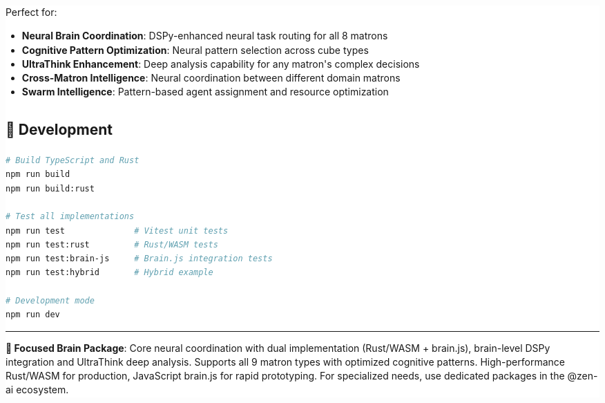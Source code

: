 Perfect for:
- **Neural Brain Coordination**: DSPy-enhanced neural task routing for all 8 matrons
- **Cognitive Pattern Optimization**: Neural pattern selection across cube types
- **UltraThink Enhancement**: Deep analysis capability for any matron's complex decisions
- **Cross-Matron Intelligence**: Neural coordination between different domain matrons
- **Swarm Intelligence**: Pattern-based agent assignment and resource optimization

## 🔄 **Development**

```bash
# Build TypeScript and Rust
npm run build
npm run build:rust

# Test all implementations
npm run test              # Vitest unit tests
npm run test:rust         # Rust/WASM tests
npm run test:brain-js     # Brain.js integration tests
npm run test:hybrid       # Hybrid example

# Development mode
npm run dev
```

---

**🎯 Focused Brain Package**: Core neural coordination with dual implementation (Rust/WASM + brain.js), brain-level DSPy integration and UltraThink deep analysis. Supports all 9 matron types with optimized cognitive patterns. High-performance Rust/WASM for production, JavaScript brain.js for rapid prototyping. For specialized needs, use dedicated packages in the @zen-ai ecosystem.